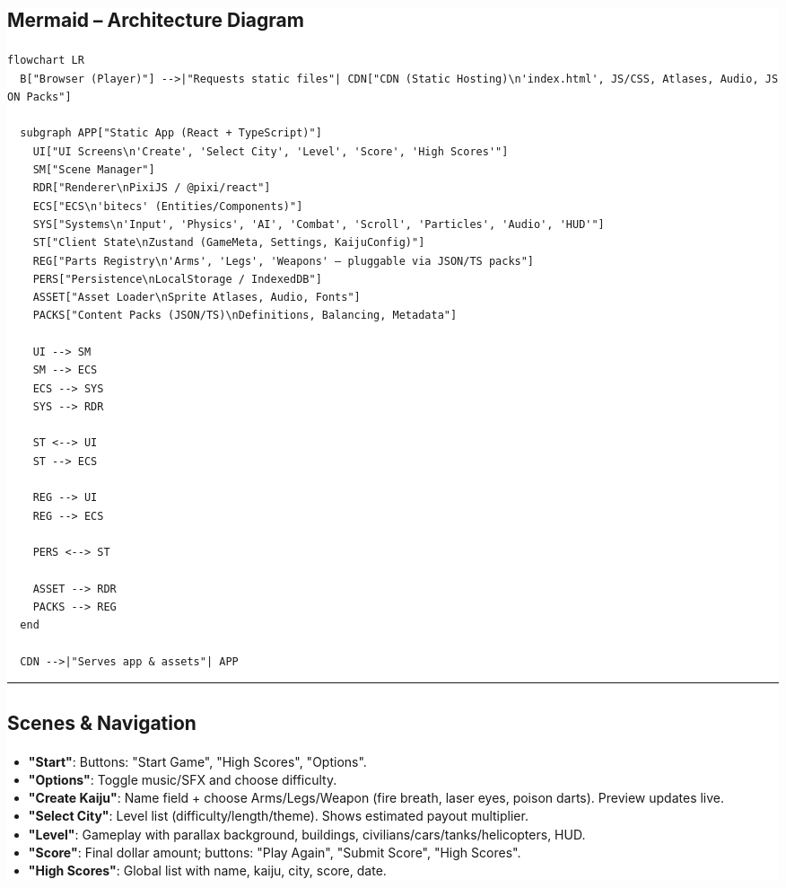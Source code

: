 ## Mermaid – Architecture Diagram

```mermaid
flowchart LR
  B["Browser (Player)"] -->|"Requests static files"| CDN["CDN (Static Hosting)\n'index.html', JS/CSS, Atlases, Audio, JSON Packs"]

  subgraph APP["Static App (React + TypeScript)"]
    UI["UI Screens\n'Create', 'Select City', 'Level', 'Score', 'High Scores'"]
    SM["Scene Manager"]
    RDR["Renderer\nPixiJS / @pixi/react"]
    ECS["ECS\n'bitecs' (Entities/Components)"]
    SYS["Systems\n'Input', 'Physics', 'AI', 'Combat', 'Scroll', 'Particles', 'Audio', 'HUD'"]
    ST["Client State\nZustand (GameMeta, Settings, KaijuConfig)"]
    REG["Parts Registry\n'Arms', 'Legs', 'Weapons' — pluggable via JSON/TS packs"]
    PERS["Persistence\nLocalStorage / IndexedDB"]
    ASSET["Asset Loader\nSprite Atlases, Audio, Fonts"]
    PACKS["Content Packs (JSON/TS)\nDefinitions, Balancing, Metadata"]

    UI --> SM
    SM --> ECS
    ECS --> SYS
    SYS --> RDR

    ST <--> UI
    ST --> ECS

    REG --> UI
    REG --> ECS

    PERS <--> ST

    ASSET --> RDR
    PACKS --> REG
  end

  CDN -->|"Serves app & assets"| APP
```

---

## Scenes & Navigation

* **"Start"**: Buttons: "Start Game", "High Scores", "Options".
* **"Options"**: Toggle music/SFX and choose difficulty.
* **"Create Kaiju"**: Name field + choose Arms/Legs/Weapon (fire breath, laser eyes, poison darts). Preview updates live.
* **"Select City"**: Level list (difficulty/length/theme). Shows estimated payout multiplier.
* **"Level"**: Gameplay with parallax background, buildings, civilians/cars/tanks/helicopters, HUD.
* **"Score"**: Final dollar amount; buttons: "Play Again", "Submit Score", "High Scores".
* **"High Scores"**: Global list with name, kaiju, city, score, date.
